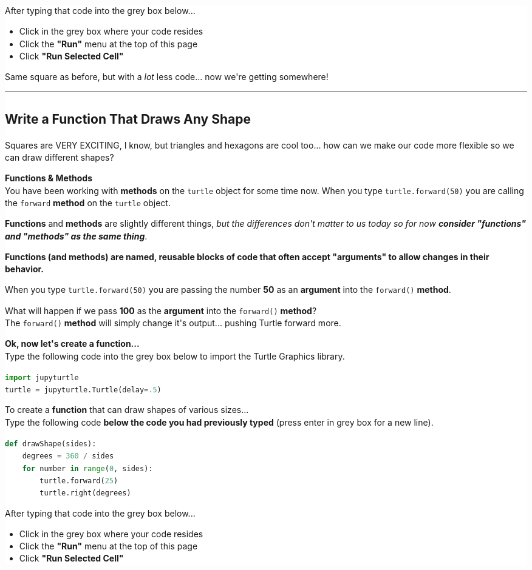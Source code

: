 After typing that code into the grey box below...
- Click in the grey box where your code resides
- Click the **"Run"** menu at the top of this page
- Click **"Run Selected Cell"**

Same square as before, but with a *lot* less code... now we're getting somewhere!


```python

```


---

## Write a Function That Draws Any Shape
Squares are VERY EXCITING, I know, but triangles and hexagons are cool too... how can we make our code more flexible so we can draw different shapes?

**Functions & Methods**  
You have been working with **methods** on the `turtle` object for some time now.  When you type `turtle.forward(50)` you are calling the `forward` **method** on the `turtle` object.

**Functions** and **methods** are slightly different things, *but the differences don't matter to us today so for now **consider "functions" and "methods" as the same thing***.  

**Functions (and methods) are named, reusable blocks of code that often accept "arguments" to allow changes in their behavior.**  

When you type `turtle.forward(50)` you are passing the number **50** as an **argument** into the `forward()` **method**.  

What will happen if we pass **100** as the **argument** into the `forward()` **method**?  
The `forward()` **method** will simply change it's output... pushing Turtle forward more.

**Ok, now let's create a function...**  
Type the following code into the grey box below to import the Turtle Graphics library.
```python
import jupyturtle
turtle = jupyturtle.Turtle(delay=.5)
```

To create a **function** that can draw shapes of various sizes...  
Type the following code **below the code you had previously typed** (press enter in grey box for a new line).
```python
def drawShape(sides):
    degrees = 360 / sides
    for number in range(0, sides):
        turtle.forward(25)
        turtle.right(degrees)
```

After typing that code into the grey box below...
- Click in the grey box where your code resides
- Click the **"Run"** menu at the top of this page
- Click **"Run Selected Cell"**
